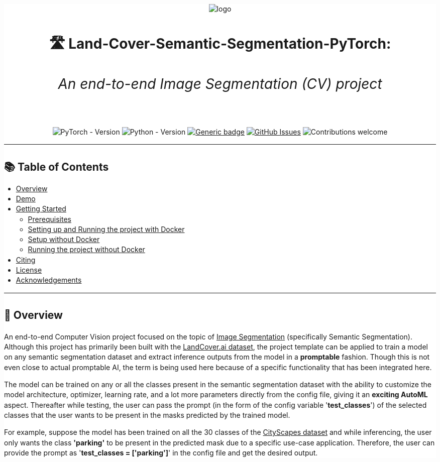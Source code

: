 <div align="center">
 
![logo](https://github.com/souvikmajumder26/Land-Cover-Semantic-Segmentation-PyTorch/blob/main/assets/logo2.jpg)  

<h1 align="center"><strong>🛣 Land-Cover-Semantic-Segmentation-PyTorch:<h6 align="center">An end-to-end Image Segmentation (CV) project</h6></strong></h1>

![PyTorch - Version](https://img.shields.io/badge/PYTORCH-2.0+-red?style=for-the-badge&logo=pytorch)
![Python - Version](https://img.shields.io/badge/PYTHON-3.9+-blue?style=for-the-badge&logo=python&logoColor=white)
[![Generic badge](https://img.shields.io/badge/License-MIT-<COLOR>.svg?style=for-the-badge)](https://github.com/souvikmajumder26/Land-Cover-Semantic-Segmentation-PyTorch/blob/main/LICENSE) 
[![GitHub Issues](https://img.shields.io/github/issues/souvikmajumder26/Land-Cover-Semantic-Segmentation-PyTorch.svg?style=for-the-badge)](https://github.com/souvikmajumder26/Land-Cover-Semantic-Segmentation-PyTorch/issues)
![Contributions welcome](https://img.shields.io/badge/contributions-welcome-orange.svg?style=for-the-badge)

</div>

----
 
## 📚 Table of Contents
- [Overview](#overview)
- [Demo](#demo)
- [Getting Started](#getting-started)
  - [Prerequisites](#prerequisites)
  - [Setting up and Running the project with Docker](#with-docker)
  - [Setup without Docker](#setup)
  - [Running the project without Docker](#running-the-project)
- [Citing](#citing)
- [License](#license)
- [Acknowledgements](#acknowledgements)

----

## 📌 Overview <a name="overview"></a>
An end-to-end Computer Vision project focused on the topic of <a href="https://en.wikipedia.org/wiki/Image_segmentation" target="_blank">Image Segmentation</a> (specifically Semantic Segmentation). Although this project has primarily been built with the <a href="https://landcover.ai.linuxpolska.com/" target="_blank">LandCover.ai dataset</a>, the project template can be applied to train a model on any semantic segmentation dataset and extract inference outputs from the model in a <b>promptable</b> fashion. Though this is not even close to actual promptable AI, the term is being used here because of a specific functionality that has been integrated here.

The model can be trained on any or all the classes present in the semantic segmentation dataset with the ability to customize the model architecture, optimizer, learning rate, and a lot more parameters directly from the config file, giving it an <b>exciting AutoML</b> aspect. Thereafter while testing, the user can pass the prompt (in the form of the config variable '<b>test_classes</b>') of the selected classes that the user wants to be present in the masks predicted by the trained model.

For example, suppose the model has been trained on all the 30 classes of the <a href="https://www.cityscapes-dataset.com/" target="_blank">CityScapes dataset</a> and while inferencing, the user only wants the class <b>'parking'</b> to be present in the predicted mask due to a specific use-case application. Therefore, the user can provide the prompt as '<b>test_classes = ['parking']</b>' in the config file and get the desired output.
